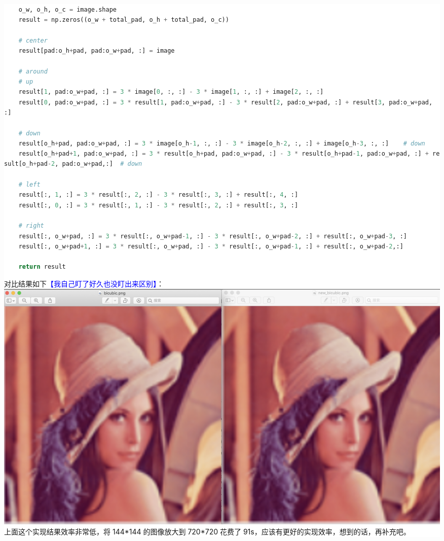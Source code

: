 ```python
    o_w, o_h, o_c = image.shape
    result = np.zeros((o_w + total_pad, o_h + total_pad, o_c))

    # center
    result[pad:o_h+pad, pad:o_w+pad, :] = image

    # around
    # up
    result[1, pad:o_w+pad, :] = 3 * image[0, :, :] - 3 * image[1, :, :] + image[2, :, :]
    result[0, pad:o_w+pad, :] = 3 * result[1, pad:o_w+pad, :] - 3 * result[2, pad:o_w+pad, :] + result[3, pad:o_w+pad, :]

    # down
    result[o_h+pad, pad:o_w+pad, :] = 3 * image[o_h-1, :, :] - 3 * image[o_h-2, :, :] + image[o_h-3, :, :]    # down
    result[o_h+pad+1, pad:o_w+pad, :] = 3 * result[o_h+pad, pad:o_w+pad, :] - 3 * result[o_h+pad-1, pad:o_w+pad, :] + result[o_h+pad-2, pad:o_w+pad,:]  # down

    # left
    result[:, 1, :] = 3 * result[:, 2, :] - 3 * result[:, 3, :] + result[:, 4, :]
    result[:, 0, :] = 3 * result[:, 1, :] - 3 * result[:, 2, :] + result[:, 3, :]

    # right
    result[:, o_w+pad, :] = 3 * result[:, o_w+pad-1, :] - 3 * result[:, o_w+pad-2, :] + result[:, o_w+pad-3, :]
    result[:, o_w+pad+1, :] = 3 * result[:, o_w+pad, :] - 3 * result[:, o_w+pad-1, :] + result[:, o_w+pad-2,:]

    return result
```
对比结果如下<font color=blue>【我自己盯了好久也没盯出来区别】</font>：
![bicubic_vs_new_bicubic.png](img/bicubic_vs_new_bicubic.png)
上面这个实现结果效率非常低，将 144\*144 的图像放大到 720\*720 花费了 91s，应该有更好的实现效率，想到的话，再补充吧。